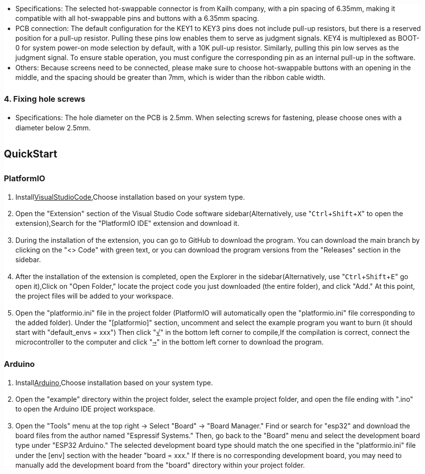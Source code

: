 * Specifications: The selected hot-swappable connector is from Kailh company, with a pin spacing of 6.35mm, making it compatible with all hot-swappable pins and buttons with a 6.35mm spacing.
* PCB connection: The default configuration for the KEY1 to KEY3 pins does not include pull-up resistors, but there is a reserved position for a pull-up resistor. Pulling these pins low enables them to serve as judgment signals. KEY4 is multiplexed as BOOT-0 for system power-on mode selection by default, with a 10K pull-up resistor. Similarly, pulling this pin low serves as the judgment signal. To ensure stable operation, you must configure the corresponding pin as an internal pull-up in the software.
* Others: Because screens need to be connected, please make sure to choose hot-swappable buttons with an opening in the middle, and the spacing should be greater than 7mm, which is wider than the ribbon cable width.

### 4. Fixing hole screws

* Specifications: The hole diameter on the PCB is 2.5mm. When selecting screws for fastening, please choose ones with a diameter below 2.5mm.


## QuickStart

### PlatformIO
1. Install[VisualStudioCode](https://code.visualstudio.com/Download),Choose installation based on your system type.

2. Open the "Extension" section of the Visual Studio Code software sidebar(Alternatively, use "<kbd>Ctrl</kbd>+<kbd>Shift</kbd>+<kbd>X</kbd>" to open the extension),Search for the "PlatformIO IDE" extension and download it.

3. During the installation of the extension, you can go to GitHub to download the program. You can download the main branch by clicking on the "<> Code" with green text, or you can download the program versions from the "Releases" section in the sidebar.

4. After the installation of the extension is completed, open the Explorer in the sidebar(Alternatively, use "<kbd>Ctrl</kbd>+<kbd>Shift</kbd>+<kbd>E</kbd>" go open it),Click on "Open Folder," locate the project code you just downloaded (the entire folder), and click "Add." At this point, the project files will be added to your workspace.

5. Open the "platformio.ini" file in the project folder (PlatformIO will automatically open the "platformio.ini" file corresponding to the added folder). Under the "[platformio]" section, uncomment and select the example program you want to burn (it should start with "default_envs = xxx") Then click "<kbd>[√](image/4.png)</kbd>" in the bottom left corner to compile,If the compilation is correct, connect the microcontroller to the computer and click "<kbd>[→](image/5.png)</kbd>" in the bottom left corner to download the program.

### Arduino
1. Install[Arduino](https://www.arduino.cc/en/software),Choose installation based on your system type.

2. Open the "example" directory within the project folder, select the example project folder, and open the file ending with ".ino" to open the Arduino IDE project workspace.

3. Open the "Tools" menu at the top right -> Select "Board" -> "Board Manager." Find or search for "esp32" and download the board files from the author named "Espressif Systems." Then, go back to the "Board" menu and select the development board type under "ESP32 Arduino." The selected development board type should match the one specified in the "platformio.ini" file under the [env] section with the header "board = xxx." If there is no corresponding development board, you may need to manually add the development board from the "board" directory within your project folder.
